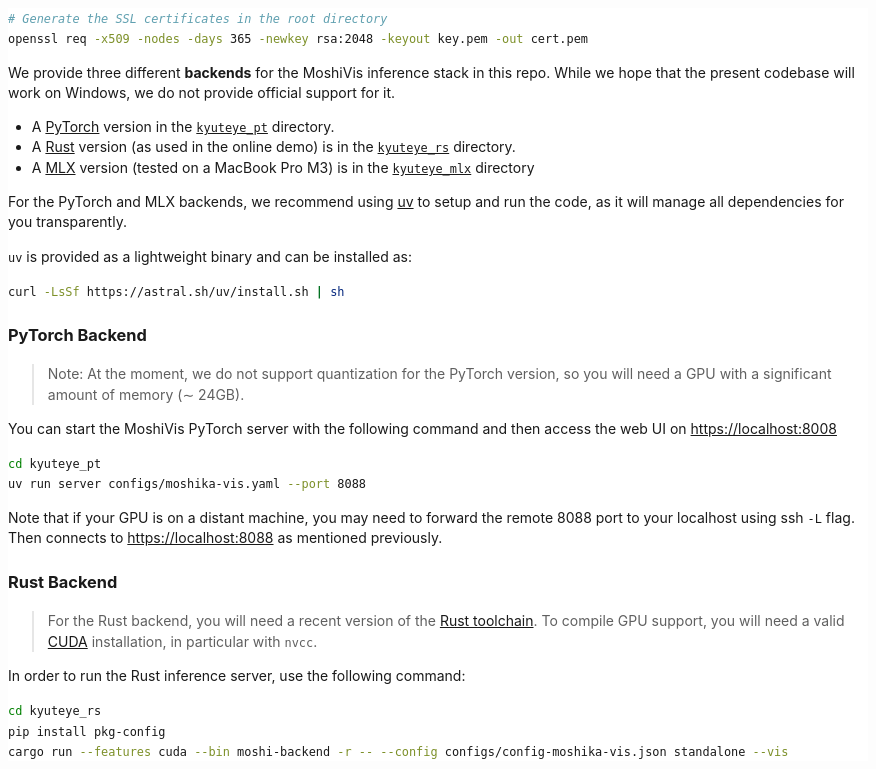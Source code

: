 ```bash
# Generate the SSL certificates in the root directory
openssl req -x509 -nodes -days 365 -newkey rsa:2048 -keyout key.pem -out cert.pem
```

We provide three different  **backends** for the MoshiVis inference stack in this repo. While we hope that the present codebase will work on Windows, we do not provide official support for it.
- A [PyTorch](#pytorch-backend) version in the [`kyuteye_pt`](kyuteye_pt) directory.
- A [Rust](#rust-backend) version (as used in the online demo) is in the [`kyuteye_rs`](kyuteye_rs/) directory.
- A [MLX](#mlx-backend) version (tested on a MacBook Pro M3) is in the [`kyuteye_mlx`](kyuteye_mlx/) directory



For the PyTorch and MLX backends, we recommend using [uv](https://docs.astral.sh/uv/) to setup and run the code,
as it will manage all dependencies for you transparently.

`uv` is provided as a lightweight binary and can be installed as:
```bash
curl -LsSf https://astral.sh/uv/install.sh | sh
```



### PyTorch Backend
 > Note: At the moment, we do not support quantization
 > for the PyTorch version, so you will need a GPU with a significant amount of memory ($\sim$ 24GB).

You can start the MoshiVis PyTorch server with the following command and then access the web UI on [https://localhost:8008](https://localhost:8008)

```bash
cd kyuteye_pt
uv run server configs/moshika-vis.yaml --port 8088
```

Note that if your GPU is on a distant machine, you may need to forward the remote 8088 port to your localhost using ssh `-L` flag. Then connects to [https://localhost:8088](https://localhost:8088) as mentioned previously.


### Rust Backend
> For the Rust backend, you will need a recent version of the [Rust toolchain](https://rustup.rs/).
> To compile GPU support, you will need a valid [CUDA](https://developer.nvidia.com/cuda-toolkit) installation, in particular with `nvcc`.

In order to run the Rust inference server, use the following command:

```bash
cd kyuteye_rs
pip install pkg-config
cargo run --features cuda --bin moshi-backend -r -- --config configs/config-moshika-vis.json standalone --vis
```
